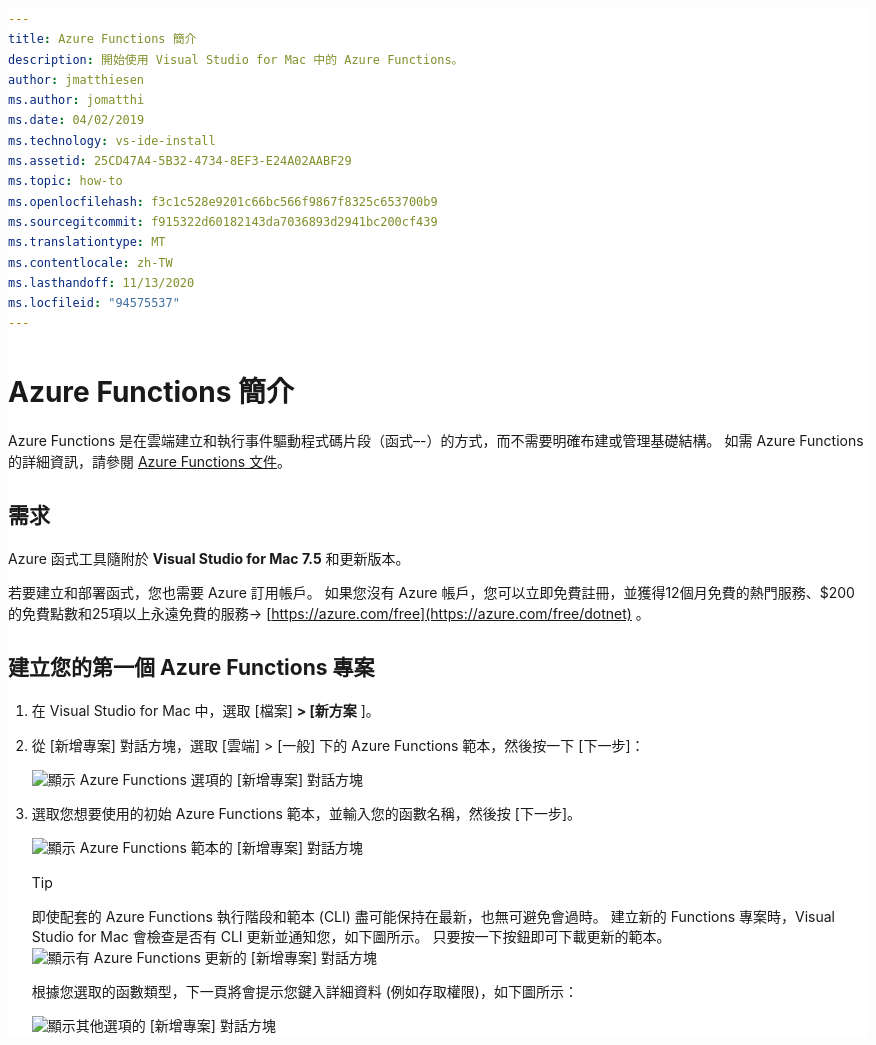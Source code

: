 ```yaml
---
title: Azure Functions 簡介
description: 開始使用 Visual Studio for Mac 中的 Azure Functions。
author: jmatthiesen
ms.author: jomatthi
ms.date: 04/02/2019
ms.technology: vs-ide-install
ms.assetid: 25CD47A4-5B32-4734-8EF3-E24A02AABF29
ms.topic: how-to
ms.openlocfilehash: f3c1c528e9201c66bc566f9867f8325c653700b9
ms.sourcegitcommit: f915322d60182143da7036893d2941bc200cf439
ms.translationtype: MT
ms.contentlocale: zh-TW
ms.lasthandoff: 11/13/2020
ms.locfileid: "94575537"
---
```

# <a name="introduction-to-azure-functions"></a>Azure Functions 簡介

Azure Functions 是在雲端建立和執行事件驅動程式碼片段（函式–-）的方式，而不需要明確布建或管理基礎結構。 如需 Azure Functions 的詳細資訊，請參閱 [Azure Functions 文件](/azure/azure-functions/)。

## <a name="requirements"></a>需求

Azure 函式工具隨附於 **Visual Studio for Mac 7.5** 和更新版本。

若要建立和部署函式，您也需要 Azure 訂用帳戶。 如果您沒有 Azure 帳戶，您可以立即免費註冊，並獲得12個月免費的熱門服務、$200 的免費點數和25項以上永遠免費的服務-> [https://azure.com/free](https://azure.com/free/dotnet) 。

## <a name="creating-your-first-azure-functions-project"></a>建立您的第一個 Azure Functions 專案

1. 在 Visual Studio for Mac 中，選取 [檔案] **> [新方案** ]。
2. 從 [新增專案] 對話方塊，選取 [雲端] > [一般] 下的 Azure Functions 範本，然後按一下 [下一步]：

    ![顯示 Azure Functions 選項的 [新增專案] 對話方塊](media/azure-functions-image1.png)

3. 選取您想要使用的初始 Azure Functions 範本，並輸入您的函數名稱，然後按 [下一步]。

    ![顯示 Azure Functions 範本的 [新增專案] 對話方塊](media/azure-functions-image2.png)

    > [!TIP]
    > 即使配套的 Azure Functions 執行階段和範本 (CLI) 盡可能保持在最新，也無可避免會過時。 建立新的 Functions 專案時，Visual Studio for Mac 會檢查是否有 CLI 更新並通知您，如下圖所示。 只要按一下按鈕即可下載更新的範本。
    > ![顯示有 Azure Functions 更新的 [新增專案] 對話方塊](media/azure-functions-update.png)

    根據您選取的函數類型，下一頁將會提示您鍵入詳細資料 (例如存取權限)，如下圖所示：

    ![顯示其他選項的 [新增專案] 對話方塊](media/azure-functions-image3.png)
